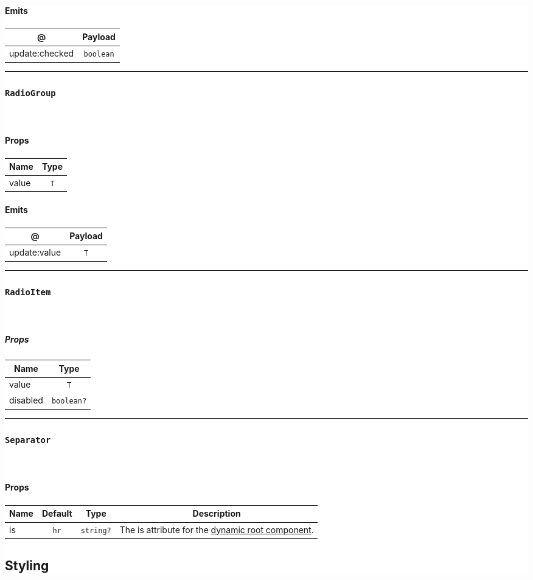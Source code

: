#### Emits

| @              |  Payload  |
| -------------- | :-------: |
| update:checked | `boolean` |

<hr/>

### `RadioGroup`

<br />

#### Props

| Name  | Type |
| ----- | :--: |
| value | `T`  |

#### Emits

| @            | Payload |
| ------------ | :-----: |
| update:value |   `T`   |

<hr/>

### `RadioItem`

<br />

##### Props

| Name     |    Type    |
| -------- | :--------: |
| value    |    `T`     |
| disabled | `boolean?` |

<hr/>

### `Separator`

<br />

#### Props

| Name | Default |   Type    | Description                                                                                                                     |
| ---- | :-----: | :-------: | ------------------------------------------------------------------------------------------------------------------------------- |
| is   |  `hr`   | `string?` | The is attribute for the [dynamic root component](https://vuejs.org/guide/essentials/component-basics.html#dynamic-components). |

## Styling
